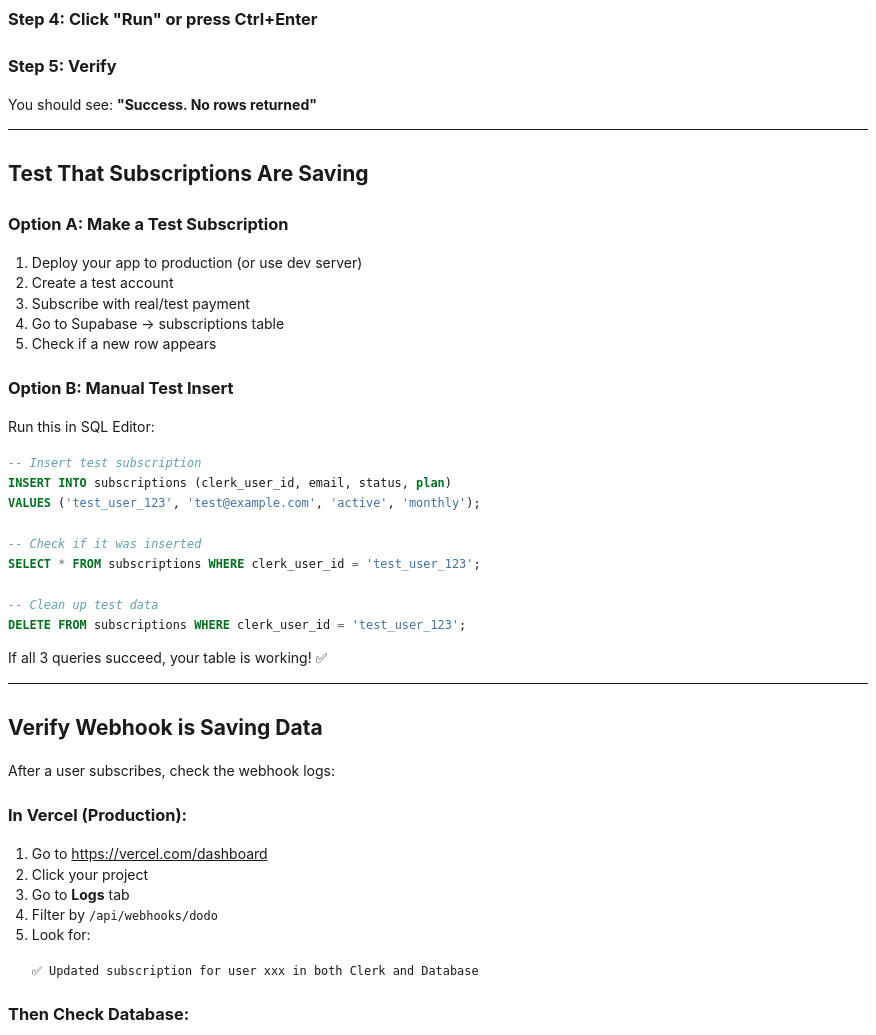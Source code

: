 ### Step 4: Click "Run" or press Ctrl+Enter

### Step 5: Verify
You should see: **"Success. No rows returned"**

---

## Test That Subscriptions Are Saving

### Option A: Make a Test Subscription

1. Deploy your app to production (or use dev server)
2. Create a test account
3. Subscribe with real/test payment
4. Go to Supabase → subscriptions table
5. Check if a new row appears

### Option B: Manual Test Insert

Run this in SQL Editor:

```sql
-- Insert test subscription
INSERT INTO subscriptions (clerk_user_id, email, status, plan)
VALUES ('test_user_123', 'test@example.com', 'active', 'monthly');

-- Check if it was inserted
SELECT * FROM subscriptions WHERE clerk_user_id = 'test_user_123';

-- Clean up test data
DELETE FROM subscriptions WHERE clerk_user_id = 'test_user_123';
```

If all 3 queries succeed, your table is working! ✅

---

## Verify Webhook is Saving Data

After a user subscribes, check the webhook logs:

### In Vercel (Production):

1. Go to https://vercel.com/dashboard
2. Click your project
3. Go to **Logs** tab
4. Filter by `/api/webhooks/dodo`
5. Look for:
   ```
   ✅ Updated subscription for user xxx in both Clerk and Database
   ```

### Then Check Database:
